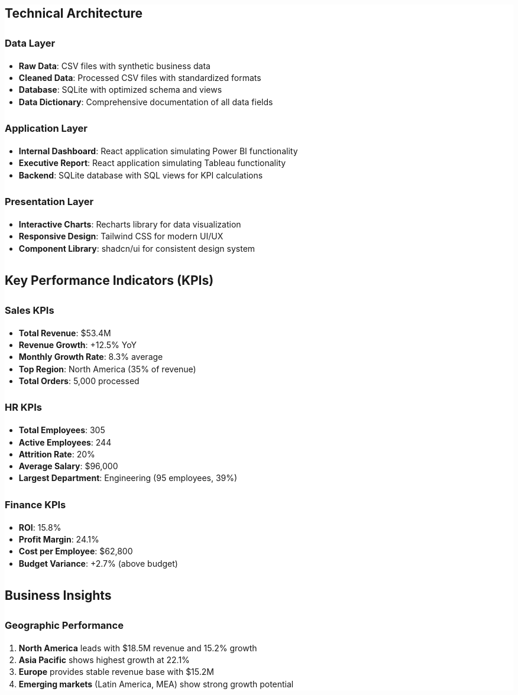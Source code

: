 ## Technical Architecture

### Data Layer
- **Raw Data**: CSV files with synthetic business data
- **Cleaned Data**: Processed CSV files with standardized formats
- **Database**: SQLite with optimized schema and views
- **Data Dictionary**: Comprehensive documentation of all data fields

### Application Layer
- **Internal Dashboard**: React application simulating Power BI functionality
- **Executive Report**: React application simulating Tableau functionality
- **Backend**: SQLite database with SQL views for KPI calculations

### Presentation Layer
- **Interactive Charts**: Recharts library for data visualization
- **Responsive Design**: Tailwind CSS for modern UI/UX
- **Component Library**: shadcn/ui for consistent design system

## Key Performance Indicators (KPIs)

### Sales KPIs
- **Total Revenue**: $53.4M
- **Revenue Growth**: +12.5% YoY
- **Monthly Growth Rate**: 8.3% average
- **Top Region**: North America (35% of revenue)
- **Total Orders**: 5,000 processed

### HR KPIs
- **Total Employees**: 305
- **Active Employees**: 244
- **Attrition Rate**: 20%
- **Average Salary**: $96,000
- **Largest Department**: Engineering (95 employees, 39%)

### Finance KPIs
- **ROI**: 15.8%
- **Profit Margin**: 24.1%
- **Cost per Employee**: $62,800
- **Budget Variance**: +2.7% (above budget)

## Business Insights

### Geographic Performance
1. **North America** leads with $18.5M revenue and 15.2% growth
2. **Asia Pacific** shows highest growth at 22.1%
3. **Europe** provides stable revenue base with $15.2M
4. **Emerging markets** (Latin America, MEA) show strong growth potential
